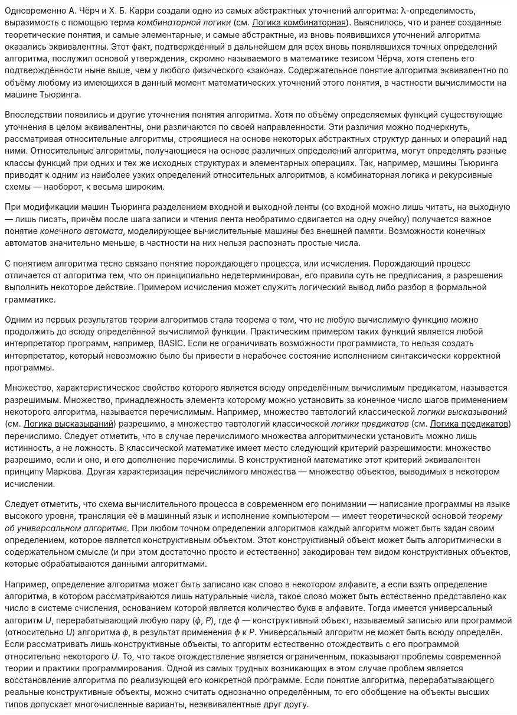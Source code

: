 Одновременно А. Чёрч и X. Б. Карри создали одно из самых абстрактных уточнений алгоритма: λ-определимость, выразимость с помощью терма _комбинаторной логики_ (см. [Логика комбинаторная](https://gtmarket.ru/concepts/7060)). Выяснилось, что и ранее созданные теоретические понятия, и самые элементарные, и самые абстрактные, из вновь появившихся уточнений алгоритма оказались эквивалентны. Этот факт, подтверждённый в дальнейшем для всех вновь появлявшихся точных определений алгоритма, послужил основой утверждения, скромно называемого в математике тезисом Чёрча, хотя степень его подтверждённости ныне выше, чем у любого физического «закона». Содержательное понятие алгоритма эквивалентно по объёму любому из имеющихся в данный момент математических уточнений этого понятия, в частности вычислимости на машине Тьюринга.

Впоследствии появились и другие уточнения понятия алгоритма. Хотя по объёму определяемых функций существующие уточнения в целом эквивалентны, они различаются по своей направленности. Эти различия можно подчеркнуть, рассматривая относительные алгоритмы, строящиеся на основе некоторых абстрактных структур данных и операций над ними. Относительные алгоритмы, получающиеся на основе различных определений алгоритма, могут определять разные классы функций при одних и тех же исходных структурах и элементарных операциях. Так, например, машины Тьюринга приводят к одним из наиболее узких определений относительных алгоритмов, а комбинаторная логика и рекурсивные схемы — наоборот, к весьма широким.

При модификации машин Тьюринга разделением входной и выходной ленты (со входной можно лишь читать, на выходную — лишь писать, причём после шага записи и чтения лента необратимо сдвигается на одну ячейку) получается важное понятие _конечного автомата_, моделирующее вычислительные машины без внешней памяти. Возможности конечных автоматов значительно меньше, в частности на них нельзя распознать простые числа.

С понятием алгоритма тесно связано понятие порождающего процесса, или исчисления. Порождающий процесс отличается от алгоритма тем, что он принципиально недетерминирован, его правила суть не предписания, а разрешения выполнить некоторое действие. Примером исчисления может служить логический вывод либо разбор в формальной грамматике.

Одним из первых результатов теории алгоритмов стала теорема о том, что не любую вычислимую функцию можно продолжить до всюду определённой вычислимой функции. Практическим примером таких функций является любой интерпретатор программ, например, BASIC. Если не ограничивать возможности программиста, то нельзя создать интерпретатор, который невозможно было бы привести в нерабочее состояние исполнением синтаксически корректной программы.

Множество, характеристическое свойство которого является всюду определённым вычислимым предикатом, называется разрешимым. Множество, принадлежность элемента которому можно установить за конечное число шагов применением некоторого алгоритма, называется перечислимым. Например, множество тавтологий классической _логики высказываний_ (см. [Логика высказываний](https://gtmarket.ru/concepts/6899)) разрешимо, а множество тавтологий классической _логики предикатов_ (см. [Логика предикатов](https://gtmarket.ru/concepts/6898)) перечислимо. Следует отметить, что в случае перечислимого множества алгоритмически установить можно лишь истинность, а не ложность. В классической математике имеет место следующий критерий разрешимости: множество разрешимо, если и оно, и его дополнение перечислимы. В конструктивной математике этот критерий эквивалентен принципу Маркова. Другая характеризация перечислимого множества — множество объектов, выводимых в некотором исчислении.

Следует отметить, что схема вычислительного процесса в современном его понимании — написание программы на языке высокого уровня, трансляция её в машинный язык и исполнение компьютером — имеет теоретической основой _теорему об универсальном алгоритме_. При любом точном определении алгоритмов каждый алгоритм может быть задан своим определением, которое является конструктивным объектом. Этот конструктивный объект может быть алгоритмически в содержательном смысле (и при этом достаточно просто и естественно) закодирован тем видом конструктивных объектов, которые обрабатываются данными алгоритмами.

Например, определение алгоритма может быть записано как слово в некотором алфавите, а если взять определение алгоритма, в котором рассматриваются лишь натуральные числа, такое слово может быть естественно представлено как число в системе счисления, основанием которой является количество букв в алфавите. Тогда имеется универсальный алгоритм _U_, перерабатывающий любую пару (_ϕ_, _P_), где _ϕ_ — конструктивный объект, называемый записью или программой (относительно _U_) алгоритма _ϕ_, в результат применения _ϕ_ к _P_. Универсальный алгоритм не может быть всюду определён. Если рассматривать лишь конструктивные объекты, то алгоритм естественно отождествить с его программой относительно некоторого _U_. То, что такое отождествление является ограниченным, показывают проблемы современной теории и практики программирования. Одной из самых трудных возникающих в этом случае проблем является восстановление алгоритма по реализующей его конкретной программе. Если понятие алгоритма, перерабатывающего реальные конструктивные объекты, можно считать однозначно определённым, то его обобщение на объекты высших типов допускает многочисленные варианты, неэквивалентные друг другу.
